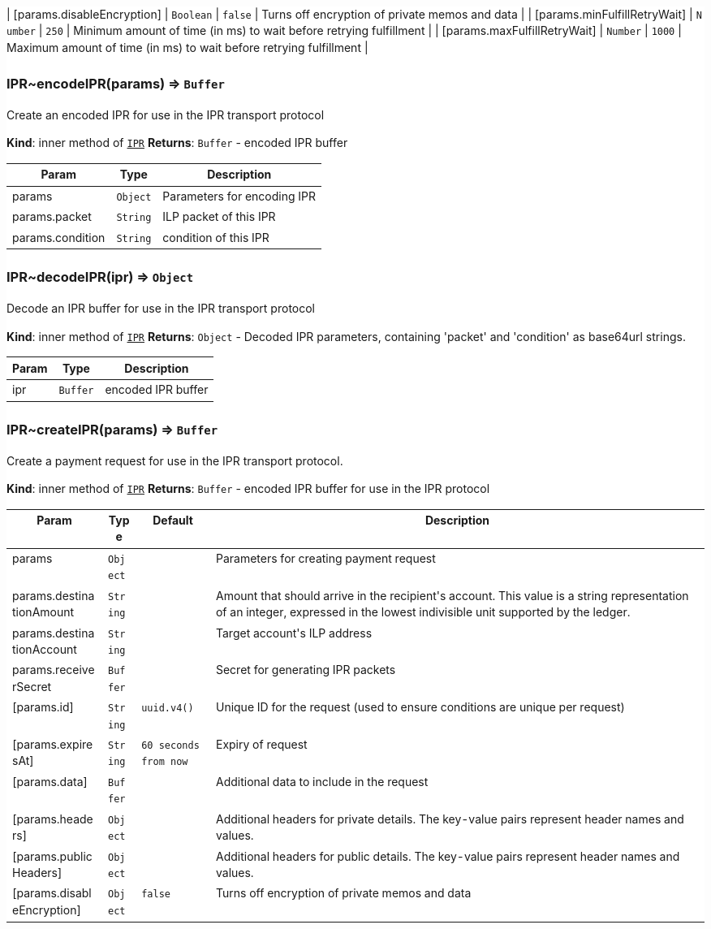 | [params.disableEncryption] | <code>Boolean</code> | <code>false</code> | Turns off encryption of private memos and data |
| [params.minFulfillRetryWait] | <code>Number</code> | <code>250</code> | Minimum amount of time (in ms) to wait before retrying fulfillment |
| [params.maxFulfillRetryWait] | <code>Number</code> | <code>1000</code> | Maximum amount of time (in ms) to wait before retrying fulfillment |

<a name="module_IPR..encodeIPR"></a>

### IPR~encodeIPR(params) ⇒ <code>Buffer</code>
Create an encoded IPR for use in the IPR transport protocol

**Kind**: inner method of <code>[IPR](#module_IPR)</code>
**Returns**: <code>Buffer</code> - encoded IPR buffer

| Param | Type | Description |
| --- | --- | --- |
| params | <code>Object</code> | Parameters for encoding IPR |
| params.packet | <code>String</code> | ILP packet of this IPR |
| params.condition | <code>String</code> | condition of this IPR |

<a name="module_IPR..decodeIPR"></a>

### IPR~decodeIPR(ipr) ⇒ <code>Object</code>
Decode an IPR buffer for use in the IPR transport protocol

**Kind**: inner method of <code>[IPR](#module_IPR)</code>
**Returns**: <code>Object</code> - Decoded IPR parameters, containing 'packet' and 'condition' as base64url strings.

| Param | Type | Description |
| --- | --- | --- |
| ipr | <code>Buffer</code> | encoded IPR buffer |

<a name="module_IPR..createIPR"></a>

### IPR~createIPR(params) ⇒ <code>Buffer</code>
Create a payment request for use in the IPR transport protocol.

**Kind**: inner method of <code>[IPR](#module_IPR)</code>
**Returns**: <code>Buffer</code> - encoded IPR buffer for use in the IPR protocol

| Param | Type | Default | Description |
| --- | --- | --- | --- |
| params | <code>Object</code> |  | Parameters for creating payment request |
| params.destinationAmount | <code>String</code> |  | Amount that should arrive in the recipient's account. This value is a string representation of an integer, expressed in the lowest indivisible unit supported by the ledger. |
| params.destinationAccount | <code>String</code> |  | Target account's ILP address |
| params.receiverSecret | <code>Buffer</code> |  | Secret for generating IPR packets |
| [params.id] | <code>String</code> | <code>uuid.v4()</code> | Unique ID for the request (used to ensure conditions are unique per request) |
| [params.expiresAt] | <code>String</code> | <code>60 seconds from now</code> | Expiry of request |
| [params.data] | <code>Buffer</code> | <code></code> | Additional data to include in the request |
| [params.headers] | <code>Object</code> | <code></code> | Additional headers for private details. The key-value pairs represent header names and values. |
| [params.publicHeaders] | <code>Object</code> | <code></code> | Additional headers for public details. The key-value pairs represent header names and values. |
| [params.disableEncryption] | <code>Object</code> | <code>false</code> | Turns off encryption of private memos and data |


[npm-image]: https://img.shields.io/npm/v/ilp.svg?style=flat
[npm-url]: https://npmjs.org/package/ilp
[standard-image]: https://img.shields.io/badge/code%20style-standard-brightgreen.svg?style=flat
[standard-url]: http://standardjs.com/
[circle-image]: https://img.shields.io/circleci/project/interledgerjs/ilp/master.svg?style=flat
[circle-url]: https://circleci.com/gh/interledgerjs/ilp
[codecov-image]: https://img.shields.io/codecov/c/github/interledgerjs/ilp.svg?style=flat
[codecov-url]: https://codecov.io/gh/interledgerjs/ilp
[snyk-image]: https://snyk.io/test/npm/ilp/badge.svg
[snyk-url]: https://snyk.io/test/npm/ilp